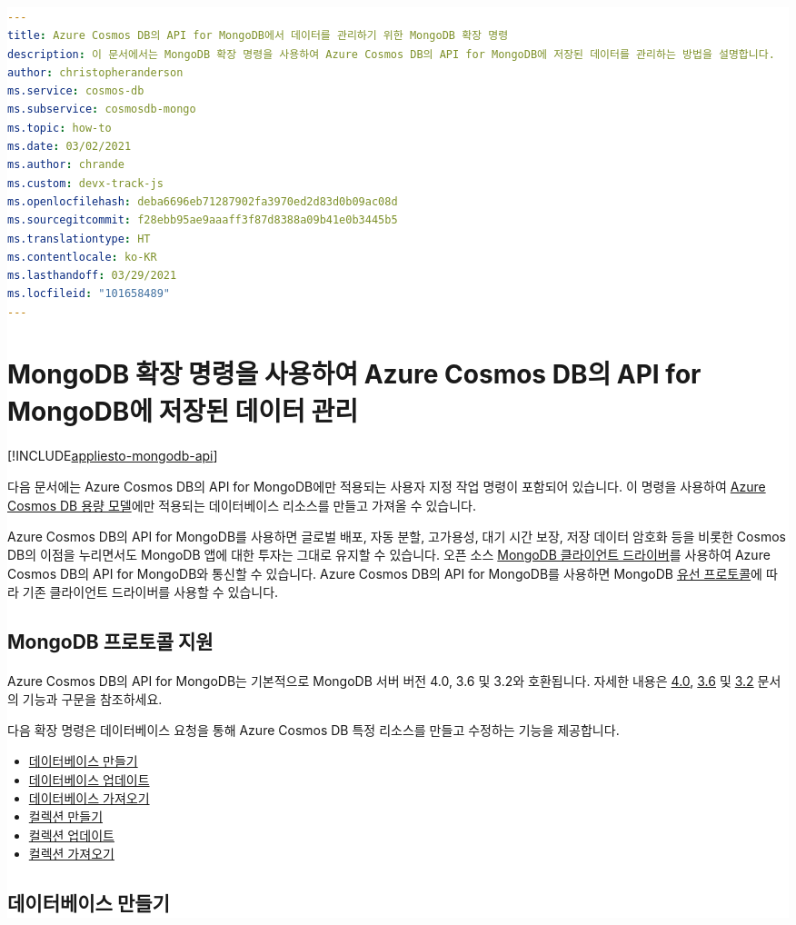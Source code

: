 ```yaml
---
title: Azure Cosmos DB의 API for MongoDB에서 데이터를 관리하기 위한 MongoDB 확장 명령
description: 이 문서에서는 MongoDB 확장 명령을 사용하여 Azure Cosmos DB의 API for MongoDB에 저장된 데이터를 관리하는 방법을 설명합니다.
author: christopheranderson
ms.service: cosmos-db
ms.subservice: cosmosdb-mongo
ms.topic: how-to
ms.date: 03/02/2021
ms.author: chrande
ms.custom: devx-track-js
ms.openlocfilehash: deba6696eb71287902fa3970ed2d83d0b09ac08d
ms.sourcegitcommit: f28ebb95ae9aaaff3f87d8388a09b41e0b3445b5
ms.translationtype: HT
ms.contentlocale: ko-KR
ms.lasthandoff: 03/29/2021
ms.locfileid: "101658489"
---
```

# <a name="use-mongodb-extension-commands-to-manage-data-stored-in-azure-cosmos-dbs-api-for-mongodb"></a>MongoDB 확장 명령을 사용하여 Azure Cosmos DB의 API for MongoDB에 저장된 데이터 관리 
[!INCLUDE[appliesto-mongodb-api](includes/appliesto-mongodb-api.md)]

다음 문서에는 Azure Cosmos DB의 API for MongoDB에만 적용되는 사용자 지정 작업 명령이 포함되어 있습니다. 이 명령을 사용하여 [Azure Cosmos DB 용량 모델](account-databases-containers-items.md)에만 적용되는 데이터베이스 리소스를 만들고 가져올 수 있습니다.

Azure Cosmos DB의 API for MongoDB를 사용하면 글로벌 배포, 자동 분할, 고가용성, 대기 시간 보장, 저장 데이터 암호화 등을 비롯한 Cosmos DB의 이점을 누리면서도 MongoDB 앱에 대한 투자는 그대로 유지할 수 있습니다. 오픈 소스 [MongoDB 클라이언트 드라이버](https://docs.mongodb.org/ecosystem/drivers)를 사용하여 Azure Cosmos DB의 API for MongoDB와 통신할 수 있습니다. Azure Cosmos DB의 API for MongoDB를 사용하면 MongoDB [유선 프로토콜](https://docs.mongodb.org/manual/reference/mongodb-wire-protocol)에 따라 기존 클라이언트 드라이버를 사용할 수 있습니다.

## <a name="mongodb-protocol-support"></a>MongoDB 프로토콜 지원

Azure Cosmos DB의 API for MongoDB는 기본적으로 MongoDB 서버 버전 4.0, 3.6 및 3.2와 호환됩니다. 자세한 내용은 [4.0](mongodb-feature-support-40.md), [3.6](mongodb-feature-support-36.md) 및 [3.2](mongodb-feature-support.md) 문서의 기능과 구문을 참조하세요. 

다음 확장 명령은 데이터베이스 요청을 통해 Azure Cosmos DB 특정 리소스를 만들고 수정하는 기능을 제공합니다.

* [데이터베이스 만들기](#create-database)
* [데이터베이스 업데이트](#update-database)
* [데이터베이스 가져오기](#get-database)
* [컬렉션 만들기](#create-collection)
* [컬렉션 업데이트](#update-collection)
* [컬렉션 가져오기](#get-collection)

## <a name="create-database"></a><a id="create-database"></a> 데이터베이스 만들기
